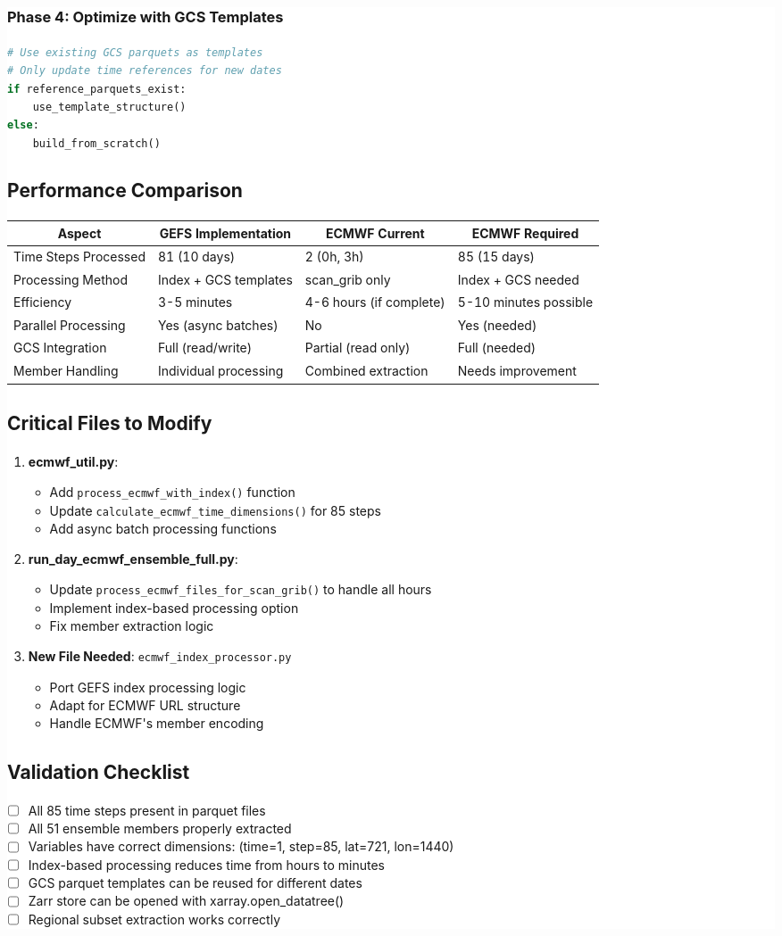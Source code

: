### Phase 4: Optimize with GCS Templates
```python
# Use existing GCS parquets as templates
# Only update time references for new dates
if reference_parquets_exist:
    use_template_structure()
else:
    build_from_scratch()
```

## Performance Comparison

| Aspect | GEFS Implementation | ECMWF Current | ECMWF Required |
|--------|-------------------|---------------|----------------|
| Time Steps Processed | 81 (10 days) | 2 (0h, 3h) | 85 (15 days) |
| Processing Method | Index + GCS templates | scan_grib only | Index + GCS needed |
| Efficiency | 3-5 minutes | 4-6 hours (if complete) | 5-10 minutes possible |
| Parallel Processing | Yes (async batches) | No | Yes (needed) |
| GCS Integration | Full (read/write) | Partial (read only) | Full (needed) |
| Member Handling | Individual processing | Combined extraction | Needs improvement |

## Critical Files to Modify

1. **ecmwf_util.py**:
   - Add `process_ecmwf_with_index()` function
   - Update `calculate_ecmwf_time_dimensions()` for 85 steps
   - Add async batch processing functions

2. **run_day_ecmwf_ensemble_full.py**:
   - Update `process_ecmwf_files_for_scan_grib()` to handle all hours
   - Implement index-based processing option
   - Fix member extraction logic

3. **New File Needed**: `ecmwf_index_processor.py`
   - Port GEFS index processing logic
   - Adapt for ECMWF URL structure
   - Handle ECMWF's member encoding

## Validation Checklist

- [ ] All 85 time steps present in parquet files
- [ ] All 51 ensemble members properly extracted
- [ ] Variables have correct dimensions: (time=1, step=85, lat=721, lon=1440)
- [ ] Index-based processing reduces time from hours to minutes
- [ ] GCS parquet templates can be reused for different dates
- [ ] Zarr store can be opened with xarray.open_datatree()
- [ ] Regional subset extraction works correctly
